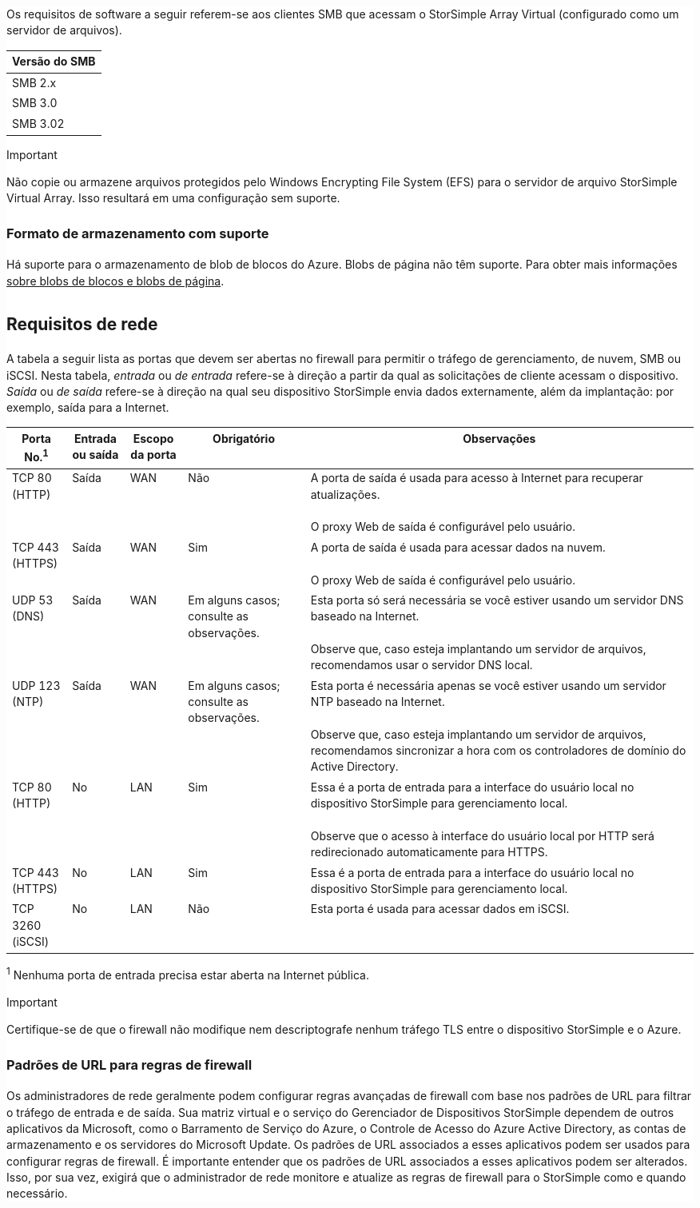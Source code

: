 Os requisitos de software a seguir referem-se aos clientes SMB que acessam o StorSimple Array Virtual (configurado como um servidor de arquivos).

| **Versão do SMB** |
| --- |
| SMB 2.x |
| SMB 3.0 |
| SMB 3.02 |

> [!IMPORTANT]
> Não copie ou armazene arquivos protegidos pelo Windows Encrypting File System (EFS) para o servidor de arquivo StorSimple Virtual Array. Isso resultará em uma configuração sem suporte.


### <a name="supported-storage-format"></a>Formato de armazenamento com suporte
Há suporte para o armazenamento de blob de blocos do Azure. Blobs de página não têm suporte. Para obter mais informações [sobre blobs de blocos e blobs de página](/rest/api/storageservices/understanding-block-blobs--append-blobs--and-page-blobs).

## <a name="networking-requirements"></a>Requisitos de rede
A tabela a seguir lista as portas que devem ser abertas no firewall para permitir o tráfego de gerenciamento, de nuvem, SMB ou iSCSI. Nesta tabela, *entrada* ou *de entrada* refere-se à direção a partir da qual as solicitações de cliente acessam o dispositivo. *Saída* ou *de saída* refere-se à direção na qual seu dispositivo StorSimple envia dados externamente, além da implantação: por exemplo, saída para a Internet.

| **Porta No.<sup>1</sup>** | **Entrada ou saída** | **Escopo da porta** | **Obrigatório** | **Observações** |
| --- | --- | --- | --- | --- |
| TCP 80 (HTTP) |Saída |WAN |Não |A porta de saída é usada para acesso à Internet para recuperar atualizações. <br></br>O proxy Web de saída é configurável pelo usuário. |
| TCP 443 (HTTPS) |Saída |WAN |Sim |A porta de saída é usada para acessar dados na nuvem. <br></br>O proxy Web de saída é configurável pelo usuário. |
| UDP 53 (DNS) |Saída |WAN |Em alguns casos; consulte as observações. |Esta porta só será necessária se você estiver usando um servidor DNS baseado na Internet. <br></br> Observe que, caso esteja implantando um servidor de arquivos, recomendamos usar o servidor DNS local. |
| UDP 123 (NTP) |Saída |WAN |Em alguns casos; consulte as observações. |Esta porta é necessária apenas se você estiver usando um servidor NTP baseado na Internet.<br></br> Observe que, caso esteja implantando um servidor de arquivos, recomendamos sincronizar a hora com os controladores de domínio do Active Directory. |
| TCP 80 (HTTP) |No |LAN |Sim |Essa é a porta de entrada para a interface do usuário local no dispositivo StorSimple para gerenciamento local. <br></br> Observe que o acesso à interface do usuário local por HTTP será redirecionado automaticamente para HTTPS. |
| TCP 443 (HTTPS) |No |LAN |Sim |Essa é a porta de entrada para a interface do usuário local no dispositivo StorSimple para gerenciamento local. |
| TCP 3260 (iSCSI) |No |LAN |Não |Esta porta é usada para acessar dados em iSCSI. |

<sup>1</sup> Nenhuma porta de entrada precisa estar aberta na Internet pública.

> [!IMPORTANT]
> Certifique-se de que o firewall não modifique nem descriptografe nenhum tráfego TLS entre o dispositivo StorSimple e o Azure.
> 
> 

### <a name="url-patterns-for-firewall-rules"></a>Padrões de URL para regras de firewall
Os administradores de rede geralmente podem configurar regras avançadas de firewall com base nos padrões de URL para filtrar o tráfego de entrada e de saída. Sua matriz virtual e o serviço do Gerenciador de Dispositivos StorSimple dependem de outros aplicativos da Microsoft, como o Barramento de Serviço do Azure, o Controle de Acesso do Azure Active Directory, as contas de armazenamento e os servidores do Microsoft Update. Os padrões de URL associados a esses aplicativos podem ser usados para configurar regras de firewall. É importante entender que os padrões de URL associados a esses aplicativos podem ser alterados. Isso, por sua vez, exigirá que o administrador de rede monitore e atualize as regras de firewall para o StorSimple como e quando necessário. 
